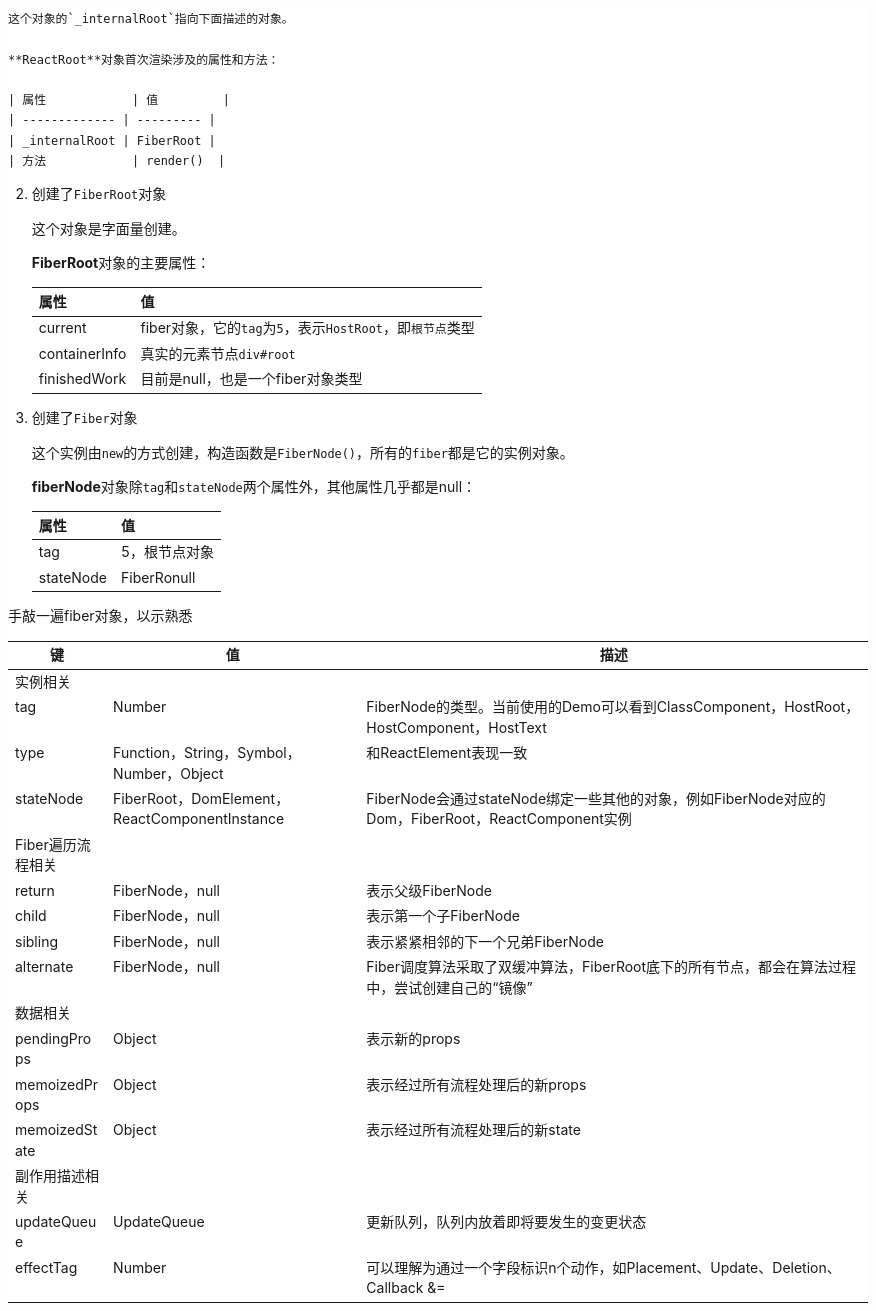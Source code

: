     这个对象的`_internalRoot`指向下面描述的对象。

    **ReactRoot**对象首次渲染涉及的属性和方法：

    | 属性            | 值         |
    | ------------- | --------- |
    | _internalRoot | FiberRoot |
    | 方法            | render()  |

2. 创建了`FiberRoot`对象

    这个对象是字面量创建。

    **FiberRoot**对象的主要属性：

    | 属性            | 值                                         |
    | ------------- | ----------------------------------------- |
    | current       | fiber对象，它的`tag`为`5`，表示`HostRoot`，即`根节点`类型 |
    | containerInfo | 真实的元素节点`div#root`                         |
    | finishedWork  | 目前是null，也是一个fiber对象类型                  |

3. 创建了`Fiber`对象

    这个实例由`new`的方式创建，构造函数是`FiberNode()`，所有的`fiber`都是它的实例对象。

    **fiberNode**对象除`tag`和`stateNode`两个属性外，其他属性几乎都是null：

    | 属性        | 值   |
    | --------- | --- |
    | tag       | 5，根节点对象   |
    | stateNode | FiberRonull    |

手敲一遍fiber对象，以示熟悉

| 键             | 值                                           | 描述                                                                          |
| ------------- | ------------------------------------------- | --------------------------------------------------------------------------- |
| 实例相关          |                                             |                                                                             |
| tag           | Number                                      | FiberNode的类型。当前使用的Demo可以看到ClassComponent，HostRoot，HostComponent，HostText    |
| type          | Function，String，Symbol，Number，Object        | 和ReactElement表现一致                                                           |
| stateNode     | FiberRoot，DomElement，ReactComponentInstance | FiberNode会通过stateNode绑定一些其他的对象，例如FiberNode对应的Dom，FiberRoot，ReactComponent实例 |
| Fiber遍历流程相关   |                                             |                                                                             |
| return        | FiberNode，null                              | 表示父级FiberNode                                                               |
| child         | FiberNode，null                              | 表示第一个子FiberNode                                                             |
| sibling       | FiberNode，null                              | 表示紧紧相邻的下一个兄弟FiberNode                                                       |
| alternate     | FiberNode，null                              | Fiber调度算法采取了双缓冲算法，FiberRoot底下的所有节点，都会在算法过程中，尝试创建自己的“镜像”            |
| 数据相关          |                                             |                                                                             |
| pendingProps  | Object                                      | 表示新的props                                                                   |
| memoizedProps | Object                                      | 表示经过所有流程处理后的新props                                                          |
| memoizedState | Object                                      | 表示经过所有流程处理后的新state                                                          |
| 副作用描述相关       |                                             |                                                                             |
| updateQueue   | UpdateQueue                                 | 更新队列，队列内放着即将要发生的变更状态                                                        |
| effectTag     | Number                                      | 可以理解为通过一个字段标识n个动作，如Placement、Update、Deletion、Callback  &=                   |